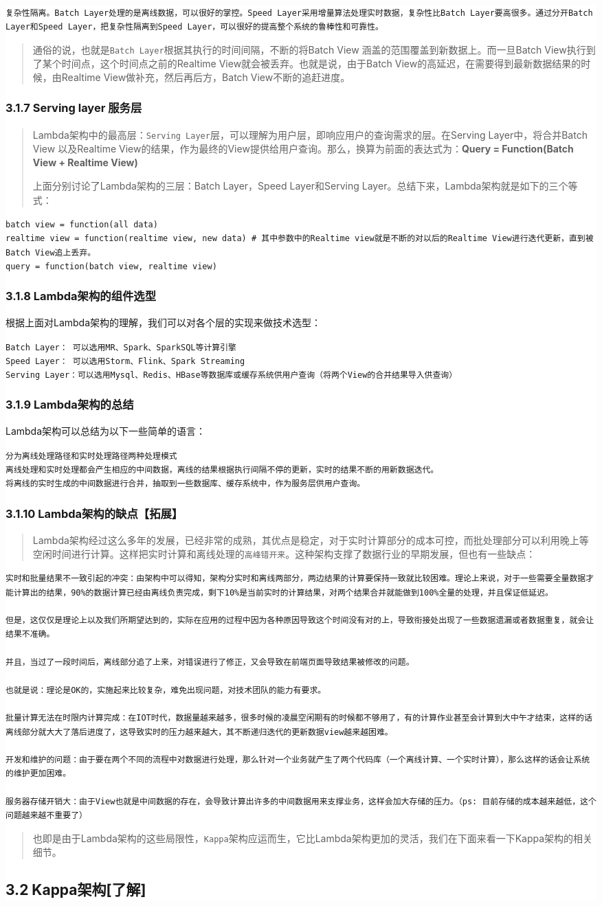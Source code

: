     复杂性隔离。Batch Layer处理的是离线数据，可以很好的掌控。Speed Layer采用增量算法处理实时数据，复杂性比Batch Layer要高很多。通过分开Batch Layer和Speed Layer，把复杂性隔离到Speed Layer，可以很好的提高整个系统的鲁棒性和可靠性。

> ​	通俗的说，也就是`Batch Layer`根据其执行的时间间隔，不断的将Batch View 涵盖的范围覆盖到新数据上。而一旦Batch View执行到了某个时间点，这个时间点之前的Realtime View就会被丢弃。也就是说，由于Batch View的高延迟，在需要得到最新数据结果的时候，由Realtime View做补充，然后再后方，Batch View不断的追赶进度。

### 3.1.7 Serving layer 服务层

> Lambda架构中的最高层：`Serving Layer`层，可以理解为用户层，即响应用户的查询需求的层。在Serving Layer中，将合并Batch View 以及Realtime View的结果，作为最终的View提供给用户查询。那么，换算为前面的表达式为：**Query = Function(Batch View + Realtime View)**
>
> 上面分别讨论了Lambda架构的三层：Batch Layer，Speed Layer和Serving Layer。总结下来，Lambda架构就是如下的三个等式：

    batch view = function(all data)
    realtime view = function(realtime view, new data) # 其中参数中的Realtime view就是不断的对以后的Realtime View进行迭代更新，直到被Batch View追上丢弃。
    query = function(batch view, realtime view)

### 3.1.8 Lambda架构的组件选型

根据上面对Lambda架构的理解，我们可以对各个层的实现来做技术选型：

    Batch Layer： 可以选用MR、Spark、SparkSQL等计算引擎
    Speed Layer： 可以选用Storm、Flink、Spark Streaming
    Serving Layer：可以选用Mysql、Redis、HBase等数据库或缓存系统供用户查询（将两个View的合并结果导入供查询）

### 3.1.9 Lambda架构的总结

Lambda架构可以总结为以下一些简单的语言：

    分为离线处理路径和实时处理路径两种处理模式
    离线处理和实时处理都会产生相应的中间数据，离线的结果根据执行间隔不停的更新，实时的结果不断的用新数据迭代。
    将离线的实时生成的中间数据进行合并，抽取到一些数据库、缓存系统中，作为服务层供用户查询。

### 3.1.10 Lambda架构的缺点【拓展】

> ​	Lambda架构经过这么多年的发展，已经非常的成熟，其优点是稳定，对于实时计算部分的成本可控，而批处理部分可以利用晚上等空闲时间进行计算。这样把实时计算和离线处理的`高峰错开来`。这种架构支撑了数据行业的早期发展，但也有一些缺点：

    实时和批量结果不一致引起的冲突：由架构中可以得知，架构分实时和离线两部分，两边结果的计算要保持一致就比较困难。理论上来说，对于一些需要全量数据才能计算出的结果，90%的数据计算已经由离线负责完成，剩下10%是当前实时的计算结果，对两个结果合并就能做到100%全量的处理，并且保证低延迟。
    
    但是，这仅仅是理论上以及我们所期望达到的，实际在应用的过程中因为各种原因导致这个时间没有对的上，导致衔接处出现了一些数据遗漏或者数据重复，就会让结果不准确。
    
    并且，当过了一段时间后，离线部分追了上来，对错误进行了修正，又会导致在前端页面导致结果被修改的问题。
    
    也就是说：理论是OK的，实施起来比较复杂，难免出现问题，对技术团队的能力有要求。
    
    批量计算无法在时限内计算完成：在IOT时代，数据量越来越多，很多时候的凌晨空闲期有的时候都不够用了，有的计算作业甚至会计算到大中午才结束，这样的话离线部分就大大了落后进度了，这导致实时的压力越来越大，其不断递归迭代的更新数据view越来越困难。
    
    开发和维护的问题：由于要在两个不同的流程中对数据进行处理，那么针对一个业务就产生了两个代码库（一个离线计算、一个实时计算），那么这样的话会让系统的维护更加困难。
    
    服务器存储开销大：由于View也就是中间数据的存在，会导致计算出许多的中间数据用来支撑业务，这样会加大存储的压力。（ps: 目前存储的成本越来越低，这个问题越来越不重要了）

> 也即是由于Lambda架构的这些局限性，`Kappa`架构应运而生，它比Lambda架构更加的灵活，我们在下面来看一下Kappa架构的相关细节。

## 3.2 Kappa架构[了解]
